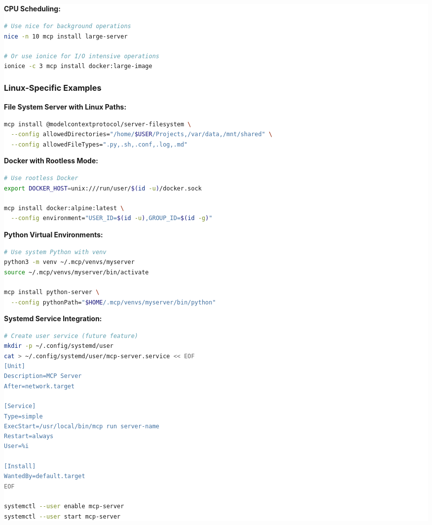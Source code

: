 **CPU Scheduling:**
```bash
# Use nice for background operations
nice -n 10 mcp install large-server

# Or use ionice for I/O intensive operations
ionice -c 3 mcp install docker:large-image
```

### Linux-Specific Examples

**File System Server with Linux Paths:**
```bash
mcp install @modelcontextprotocol/server-filesystem \
  --config allowedDirectories="/home/$USER/Projects,/var/data,/mnt/shared" \
  --config allowedFileTypes=".py,.sh,.conf,.log,.md"
```

**Docker with Rootless Mode:**
```bash
# Use rootless Docker
export DOCKER_HOST=unix:///run/user/$(id -u)/docker.sock

mcp install docker:alpine:latest \
  --config environment="USER_ID=$(id -u),GROUP_ID=$(id -g)"
```

**Python Virtual Environments:**
```bash
# Use system Python with venv
python3 -m venv ~/.mcp/venvs/myserver
source ~/.mcp/venvs/myserver/bin/activate

mcp install python-server \
  --config pythonPath="$HOME/.mcp/venvs/myserver/bin/python"
```

**Systemd Service Integration:**
```bash
# Create user service (future feature)
mkdir -p ~/.config/systemd/user
cat > ~/.config/systemd/user/mcp-server.service << EOF
[Unit]
Description=MCP Server
After=network.target

[Service]
Type=simple
ExecStart=/usr/local/bin/mcp run server-name
Restart=always
User=%i

[Install]
WantedBy=default.target
EOF

systemctl --user enable mcp-server
systemctl --user start mcp-server
```
